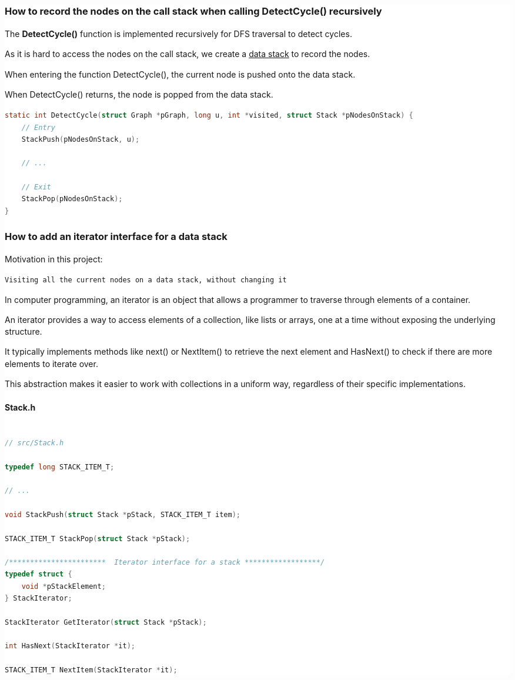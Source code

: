 ### How to record the nodes on the call stack when calling DetectCycle() recursively 

The **DetectCycle()** function is implemented recursively for DFS traversal to detect cycles.

As it is hard to access the nodes on the call stack,  we create a [data stack](./src/Stack.c) to record the nodes.

When entering the function DetectCycle(), the current node is pushed onto the data stack.

When DetectCycle() returns, the node is popped from the data stack.

```C
static int DetectCycle(struct Graph *pGraph, long u, int *visited, struct Stack *pNodesOnStack) {
    // Entry
    StackPush(pNodesOnStack, u); 

    // ...

    // Exit
    StackPop(pNodesOnStack);
}
```


### How to add an iterator interface for a data stack

Motivation in this project:

```sh
Visiting all the current nodes on a data stack, without changing it
```    

In computer programming, an iterator is an object that allows a programmer to traverse through elements of a container.

An iterator provides a way to access elements of a collection, like lists or arrays, one at a time without exposing the underlying structure. 

It typically implements methods like next() or NextItem() to retrieve the next element and HasNext() to check if there are more elements to iterate over. 

This abstraction makes it easier to work with collections in a uniform way, regardless of their specific implementations.



#### Stack.h
```C

// src/Stack.h

typedef long STACK_ITEM_T;

// ...

void StackPush(struct Stack *pStack, STACK_ITEM_T item);

STACK_ITEM_T StackPop(struct Stack *pStack);

/***********************  Iterator interface for a stack ******************/
typedef struct {
    void *pStackElement;
} StackIterator;

StackIterator GetIterator(struct Stack *pStack);

int HasNext(StackIterator *it);

STACK_ITEM_T NextItem(StackIterator *it);
```